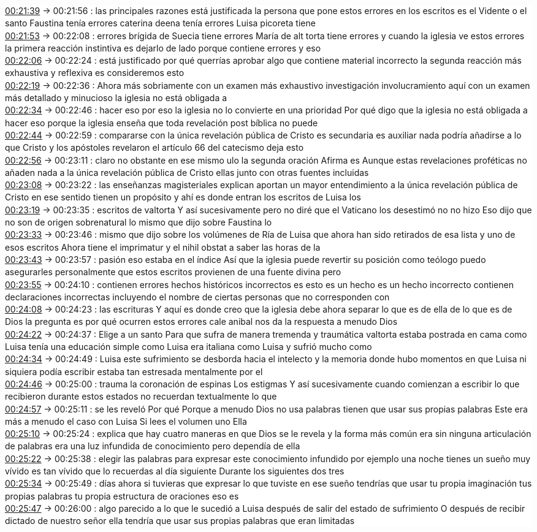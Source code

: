 [00:21:39](https://www.youtube.com/watch?v=UXEv20Q_H-0&t=1299.24s&t=1299s) -> 00:21:56 : las principales razones está justificada la persona que pone estos errores en los escritos es el Vidente o el santo Faustina tenía errores caterina deena tenía errores Luisa picoreta tiene  
[00:21:53](https://www.youtube.com/watch?v=UXEv20Q_H-0&t=1313.279s&t=1313s) -> 00:22:08 : errores brígida de Suecia tiene errores María de alt torta tiene errores y cuando la iglesia ve estos errores la primera reacción instintiva es dejarlo de lado porque contiene errores y eso  
[00:22:06](https://www.youtube.com/watch?v=UXEv20Q_H-0&t=1326.039s&t=1326s) -> 00:22:24 : está justificado por qué querrías aprobar algo que contiene material incorrecto la segunda reacción más exhaustiva y reflexiva es consideremos esto  
[00:22:19](https://www.youtube.com/watch?v=UXEv20Q_H-0&t=1338.52s&t=1339s) -> 00:22:36 : Ahora más sobriamente con un examen más exhaustivo investigación involucramiento aquí con un examen más detallado y minucioso la iglesia no está obligada a  
[00:22:34](https://www.youtube.com/watch?v=UXEv20Q_H-0&t=1354.0s&t=1354s) -> 00:22:46 : hacer eso por eso la iglesia no lo convierte en una prioridad Por qué digo que la iglesia no está obligada a hacer eso porque la iglesia enseña que toda revelación post bíblica no puede  
[00:22:44](https://www.youtube.com/watch?v=UXEv20Q_H-0&t=1364.159s&t=1364s) -> 00:22:59 : compararse con la única revelación pública de Cristo es secundaria es auxiliar nada podría añadirse a lo que Cristo y los apóstoles revelaron el artículo 66 del catecismo deja esto  
[00:22:56](https://www.youtube.com/watch?v=UXEv20Q_H-0&t=1375.96s&t=1376s) -> 00:23:11 : claro no obstante en ese mismo ulo la segunda oración Afirma es Aunque estas revelaciones proféticas no añaden nada a la única revelación pública de Cristo ellas junto con otras fuentes incluidas  
[00:23:08](https://www.youtube.com/watch?v=UXEv20Q_H-0&t=1387.799s&t=1388s) -> 00:23:22 : las enseñanzas magisteriales explican aportan un mayor entendimiento a la única revelación pública de Cristo en ese sentido tienen un propósito y ahí es donde entran los escritos de Luisa los  
[00:23:19](https://www.youtube.com/watch?v=UXEv20Q_H-0&t=1399.0s&t=1399s) -> 00:23:35 : escritos de valtorta Y así sucesivamente pero no diré que el Vaticano los desestimó no no hizo Eso dijo que no son de origen sobrenatural lo mismo que dijo sobre Faustina lo  
[00:23:33](https://www.youtube.com/watch?v=UXEv20Q_H-0&t=1413.44s&t=1413s) -> 00:23:46 : mismo que dijo sobre los volúmenes de Ría de Luisa que ahora han sido retirados de esa lista y uno de esos escritos Ahora tiene el imprimatur y el nihil obstat a saber las horas de la  
[00:23:43](https://www.youtube.com/watch?v=UXEv20Q_H-0&t=1423.0s&t=1423s) -> 00:23:57 : pasión eso estaba en el índice Así que la iglesia puede revertir su posición como teólogo puedo asegurarles personalmente que estos escritos provienen de una fuente divina pero  
[00:23:55](https://www.youtube.com/watch?v=UXEv20Q_H-0&t=1435.039s&t=1435s) -> 00:24:10 : contienen errores hechos históricos incorrectos es esto es un hecho es un hecho incorrecto contienen declaraciones incorrectas incluyendo el nombre de ciertas personas que no corresponden con  
[00:24:08](https://www.youtube.com/watch?v=UXEv20Q_H-0&t=1447.88s&t=1448s) -> 00:24:23 : las escrituras Y aquí es donde creo que la iglesia debe ahora separar lo que es de ella de lo que es de Dios la pregunta es por qué ocurren estos errores cale anibal nos da la respuesta a menudo Dios  
[00:24:22](https://www.youtube.com/watch?v=UXEv20Q_H-0&t=1461.559s&t=1462s) -> 00:24:37 : Elige a un santo Para que sufra de manera tremenda y traumática valtorta estaba postrada en cama como Luisa tenía una educación simple como Luisa era italiana como Luisa y sufrió mucho como  
[00:24:34](https://www.youtube.com/watch?v=UXEv20Q_H-0&t=1474.399s&t=1474s) -> 00:24:49 : Luisa este sufrimiento se desborda hacia el intelecto y la memoria donde hubo momentos en que Luisa ni siquiera podía escribir estaba tan estresada mentalmente por el  
[00:24:46](https://www.youtube.com/watch?v=UXEv20Q_H-0&t=1486.08s&t=1486s) -> 00:25:00 : trauma la coronación de espinas Los estigmas Y así sucesivamente cuando comienzan a escribir lo que recibieron durante estos estados no recuerdan textualmente lo que  
[00:24:57](https://www.youtube.com/watch?v=UXEv20Q_H-0&t=1497.24s&t=1497s) -> 00:25:11 : se les reveló Por qué Porque a menudo Dios no usa palabras tienen que usar sus propias palabras Este era más a menudo el caso con Luisa Si lees el volumen uno Ella  
[00:25:10](https://www.youtube.com/watch?v=UXEv20Q_H-0&t=1509.76s&t=1510s) -> 00:25:24 : explica que hay cuatro maneras en que Dios se le revela y la forma más común era sin ninguna articulación de palabras era una luz infundida de conocimiento pero dependía de ella  
[00:25:22](https://www.youtube.com/watch?v=UXEv20Q_H-0&t=1521.72s&t=1522s) -> 00:25:38 : elegir las palabras para expresar este conocimiento infundido por ejemplo una noche tienes un sueño muy vívido es tan vívido que lo recuerdas al día siguiente Durante los siguientes dos tres  
[00:25:34](https://www.youtube.com/watch?v=UXEv20Q_H-0&t=1534.2s&t=1534s) -> 00:25:49 : días ahora si tuvieras que expresar lo que tuviste en ese sueño tendrías que usar tu propia imaginación tus propias palabras tu propia estructura de oraciones eso es  
[00:25:47](https://www.youtube.com/watch?v=UXEv20Q_H-0&t=1547.08s&t=1547s) -> 00:26:00 : algo parecido a lo que le sucedió a Luisa después de salir del estado de sufrimiento O después de recibir dictado de nuestro señor ella tendría que usar sus propias palabras que eran limitadas  